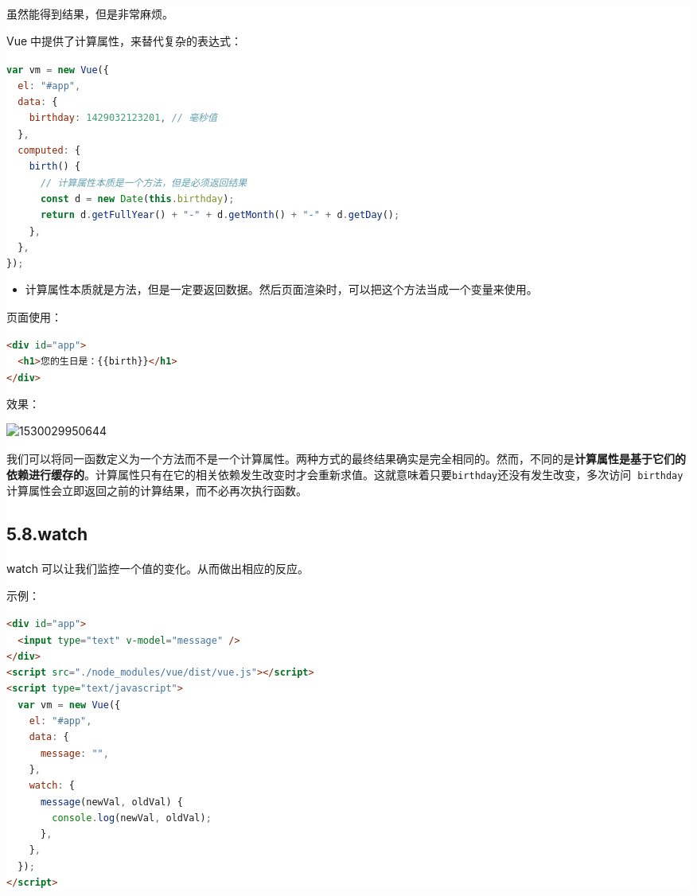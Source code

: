 虽然能得到结果，但是非常麻烦。

Vue 中提供了计算属性，来替代复杂的表达式：

```js
var vm = new Vue({
  el: "#app",
  data: {
    birthday: 1429032123201, // 毫秒值
  },
  computed: {
    birth() {
      // 计算属性本质是一个方法，但是必须返回结果
      const d = new Date(this.birthday);
      return d.getFullYear() + "-" + d.getMonth() + "-" + d.getDay();
    },
  },
});
```

- 计算属性本质就是方法，但是一定要返回数据。然后页面渲染时，可以把这个方法当成一个变量来使用。

页面使用：

```html
<div id="app">
  <h1>您的生日是：{{birth}}</h1>
</div>
```

效果：

![1530029950644](http://js.hnlyx.top/img/1530029950644.png)

我们可以将同一函数定义为一个方法而不是一个计算属性。两种方式的最终结果确实是完全相同的。然而，不同的是**计算属性是基于它们的依赖进行缓存的**。计算属性只有在它的相关依赖发生改变时才会重新求值。这就意味着只要`birthday`还没有发生改变，多次访问  `birthday`  计算属性会立即返回之前的计算结果，而不必再次执行函数。

## 5.8.watch

watch 可以让我们监控一个值的变化。从而做出相应的反应。

示例：

```html
<div id="app">
  <input type="text" v-model="message" />
</div>
<script src="./node_modules/vue/dist/vue.js"></script>
<script type="text/javascript">
  var vm = new Vue({
    el: "#app",
    data: {
      message: "",
    },
    watch: {
      message(newVal, oldVal) {
        console.log(newVal, oldVal);
      },
    },
  });
</script>
```
